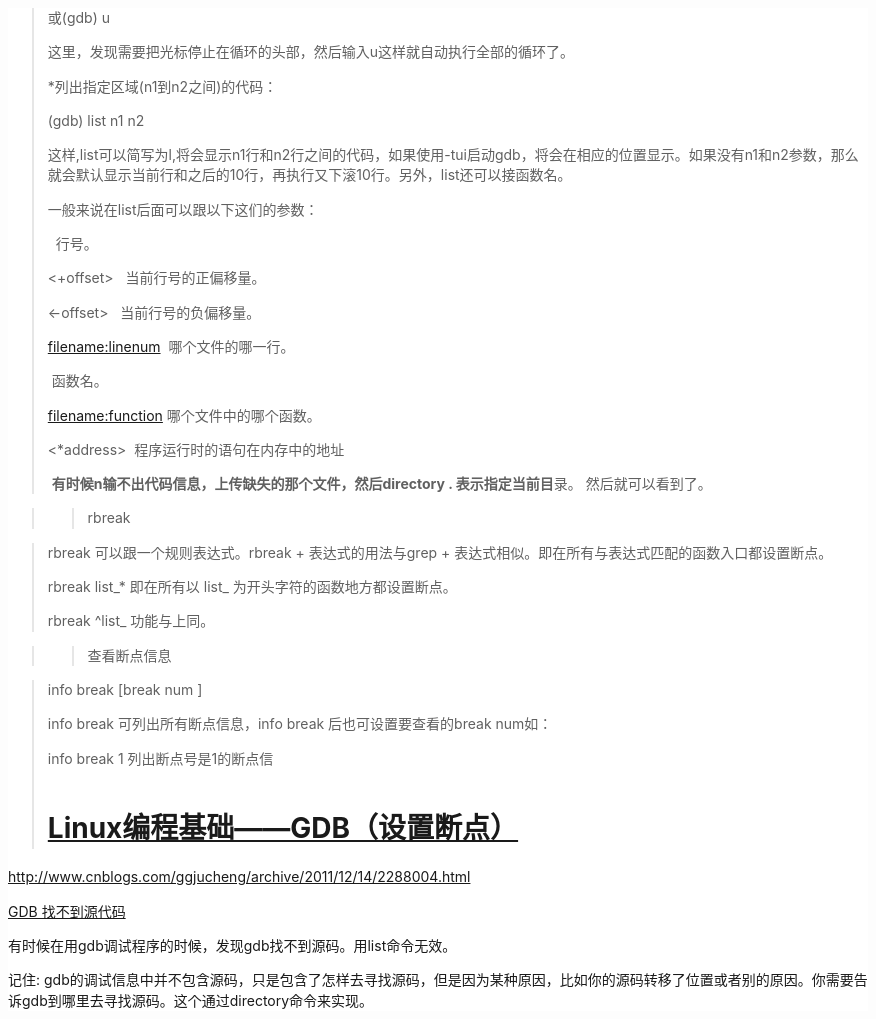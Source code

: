 > 
> 或(gdb) u 
> 
> 这里，发现需要把光标停止在循环的头部，然后输入u这样就自动执行全部的循环了。
> 
> *列出指定区域(n1到n2之间)的代码： 
> 
> (gdb) list n1 n2 
> 
> 这样,list可以简写为l,将会显示n1行和n2行之间的代码，如果使用-tui启动gdb，将会在相应的位置显示。如果没有n1和n2参数，那么就会默认显示当前行和之后的10行，再执行又下滚10行。另外，list还可以接函数名。 
> 
> 一般来说在list后面可以跟以下这们的参数： 
> 
> <linenum>   行号。 
> 
> <+offset>   当前行号的正偏移量。 
> 
> <-offset>   当前行号的负偏移量。 
> 
> <filename:linenum>  哪个文件的哪一行。 
> 
> <function>  函数名。 
> 
> <filename:function> 哪个文件中的哪个函数。 
> 
> <*address>  程序运行时的语句在内存中的地址
> 
>  **有时候n输不出代码信息，上传缺失的那个文件，然后directory . 表示指定当前目**录。 然后就可以看到了。

>>rbreak

> rbreak 可以跟一个规则表达式。rbreak + 表达式的用法与grep + 表达式相似。即在所有与表达式匹配的函数入口都设置断点。
> 
> rbreak list_* 即在所有以 list_ 为开头字符的函数地方都设置断点。
> 
> rbreak ^list_ 功能与上同。

>>查看断点信息

> info break [break num ]
> 
> info break 可列出所有断点信息，info break 后也可设置要查看的break num如：
> 
> info break 1 列出断点号是1的断点信
> 
> # [Linux编程基础——GDB（设置断点）](http://www.cnblogs.com/TianFang/archive/2013/01/20/2868889.html)

http://www.cnblogs.com/ggjucheng/archive/2011/12/14/2288004.html

[GDB 找不到源代码](http://blog.csdn.net/xzgang/article/details/23437545)

有时候在用gdb调试程序的时候，发现gdb找不到源码。用list命令无效。

记住: gdb的调试信息中并不包含源码，只是包含了怎样去寻找源码，但是因为某种原因，比如你的源码转移了位置或者别的原因。你需要告诉gdb到哪里去寻找源码。这个通过directory命令来实现。
